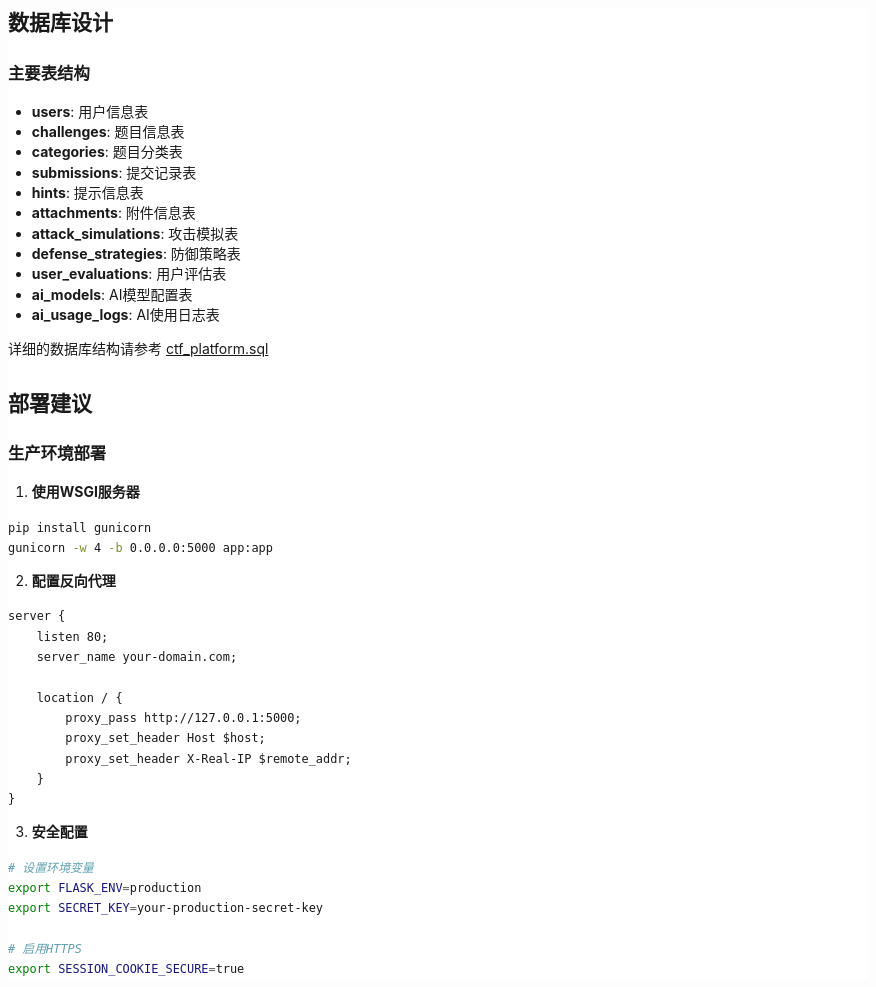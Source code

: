 ## 数据库设计

### 主要表结构

- **users**: 用户信息表
- **challenges**: 题目信息表
- **categories**: 题目分类表
- **submissions**: 提交记录表
- **hints**: 提示信息表
- **attachments**: 附件信息表
- **attack_simulations**: 攻击模拟表
- **defense_strategies**: 防御策略表
- **user_evaluations**: 用户评估表
- **ai_models**: AI模型配置表
- **ai_usage_logs**: AI使用日志表

详细的数据库结构请参考 [ctf_platform.sql](ctf_platform.sql)


## 部署建议

### 生产环境部署

1. **使用WSGI服务器**
```bash
pip install gunicorn
gunicorn -w 4 -b 0.0.0.0:5000 app:app
```

2. **配置反向代理**
```nginx
server {
    listen 80;
    server_name your-domain.com;
    
    location / {
        proxy_pass http://127.0.0.1:5000;
        proxy_set_header Host $host;
        proxy_set_header X-Real-IP $remote_addr;
    }
}
```

3. **安全配置**
```bash
# 设置环境变量
export FLASK_ENV=production
export SECRET_KEY=your-production-secret-key

# 启用HTTPS
export SESSION_COOKIE_SECURE=true
```
